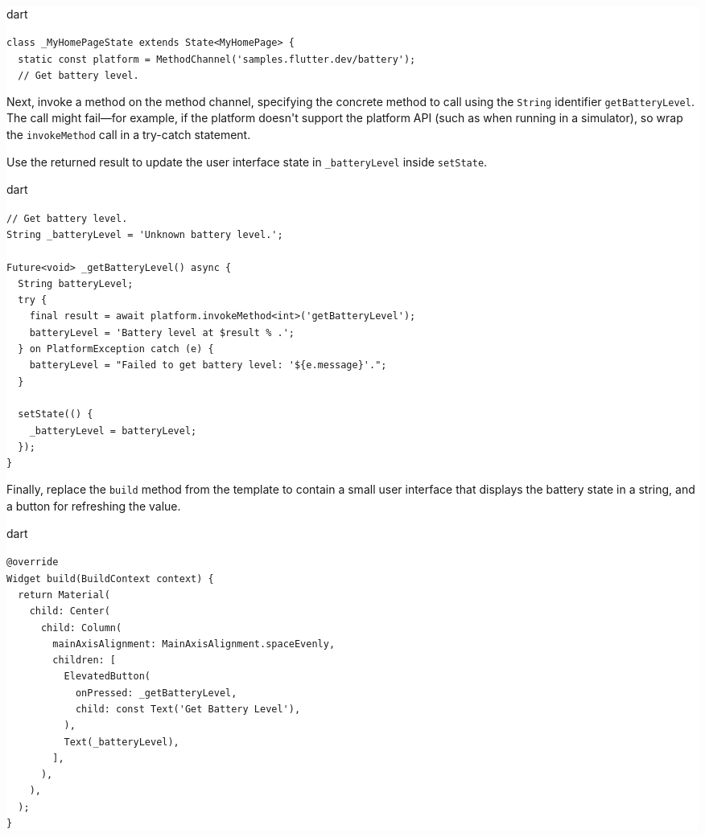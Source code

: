 dart

```
class _MyHomePageState extends State<MyHomePage> {
  static const platform = MethodChannel('samples.flutter.dev/battery');
  // Get battery level.
```

Next, invoke a method on the method channel, specifying the concrete method to call using the `String` identifier `getBatteryLevel`. The call might fail—for example, if the platform doesn't support the platform API (such as when running in a simulator), so wrap the `invokeMethod` call in a try-catch statement.

Use the returned result to update the user interface state in `_batteryLevel` inside `setState`.

dart

```
// Get battery level.
String _batteryLevel = 'Unknown battery level.';

Future<void> _getBatteryLevel() async {
  String batteryLevel;
  try {
    final result = await platform.invokeMethod<int>('getBatteryLevel');
    batteryLevel = 'Battery level at $result % .';
  } on PlatformException catch (e) {
    batteryLevel = "Failed to get battery level: '${e.message}'.";
  }

  setState(() {
    _batteryLevel = batteryLevel;
  });
}
```

Finally, replace the `build` method from the template to contain a small user interface that displays the battery state in a string, and a button for refreshing the value.

dart

```
@override
Widget build(BuildContext context) {
  return Material(
    child: Center(
      child: Column(
        mainAxisAlignment: MainAxisAlignment.spaceEvenly,
        children: [
          ElevatedButton(
            onPressed: _getBatteryLevel,
            child: const Text('Get Battery Level'),
          ),
          Text(_batteryLevel),
        ],
      ),
    ),
  );
}
```
